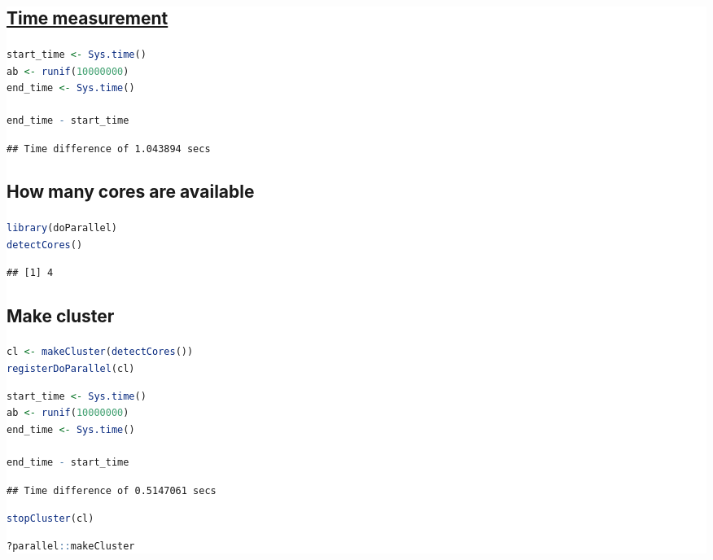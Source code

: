 ## [Time measurement](https://www.r-bloggers.com/5-ways-to-measure-running-time-of-r-code/)


```r
start_time <- Sys.time()
ab <- runif(10000000)
end_time <- Sys.time()

end_time - start_time
```

```
## Time difference of 1.043894 secs
```


## How many cores are available



```r
library(doParallel)
detectCores()
```

```
## [1] 4
```

## Make cluster


```r
cl <- makeCluster(detectCores())
registerDoParallel(cl)
```


```r
start_time <- Sys.time()
ab <- runif(10000000)
end_time <- Sys.time()

end_time - start_time
```

```
## Time difference of 0.5147061 secs
```


```r
stopCluster(cl)
```



```r
?parallel::makeCluster
```
